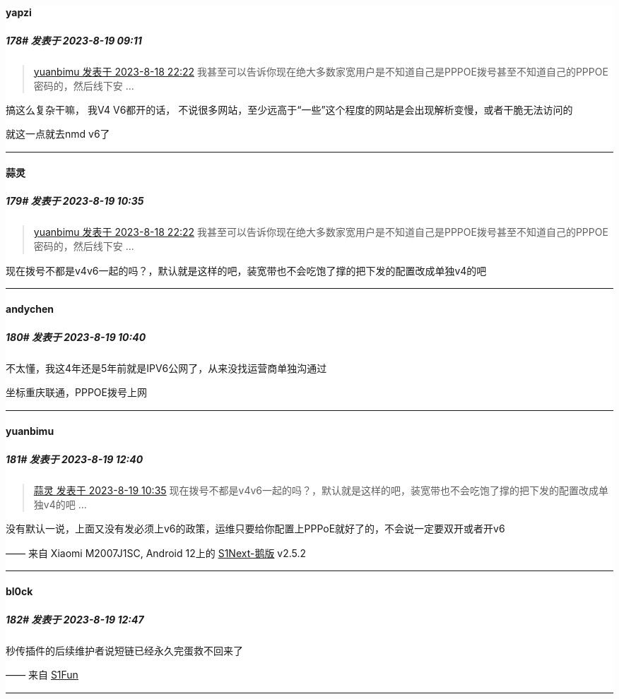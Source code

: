 ####  yapzi  
##### 178#       发表于 2023-8-19 09:11

<blockquote><a href="httphttps://bbs.saraba1st.com/2b/forum.php?mod=redirect&amp;goto=findpost&amp;pid=62079793&amp;ptid=2137482" target="_blank">yuanbimu 发表于 2023-8-18 22:22</a>
我甚至可以告诉你现在绝大多数家宽用户是不知道自己是PPPOE拨号甚至不知道自己的PPPOE密码的，然后线下安 ...</blockquote>
搞这么复杂干嘛，
我V4 V6都开的话，
不说很多网站，至少远高于“一些”这个程度的网站是会出现解析变慢，或者干脆无法访问的

就这一点就去nmd v6了


*****

####  蒜灵  
##### 179#       发表于 2023-8-19 10:35

<blockquote><a href="httphttps://bbs.saraba1st.com/2b/forum.php?mod=redirect&amp;goto=findpost&amp;pid=62079793&amp;ptid=2137482" target="_blank">yuanbimu 发表于 2023-8-18 22:22</a>
我甚至可以告诉你现在绝大多数家宽用户是不知道自己是PPPOE拨号甚至不知道自己的PPPOE密码的，然后线下安 ...</blockquote>
现在拨号不都是v4v6一起的吗？，默认就是这样的吧，装宽带也不会吃饱了撑的把下发的配置改成单独v4的吧

*****

####  andychen  
##### 180#       发表于 2023-8-19 10:40

不太懂，我这4年还是5年前就是IPV6公网了，从来没找运营商单独沟通过

坐标重庆联通，PPPOE拨号上网


*****

####  yuanbimu  
##### 181#       发表于 2023-8-19 12:40

<blockquote><a href="httphttps://bbs.saraba1st.com/2b/forum.php?mod=redirect&amp;goto=findpost&amp;pid=62082421&amp;ptid=2137482" target="_blank">蒜灵 发表于 2023-8-19 10:35</a>
现在拨号不都是v4v6一起的吗？，默认就是这样的吧，装宽带也不会吃饱了撑的把下发的配置改成单独v4的吧 ...</blockquote>
没有默认一说，上面又没有发必须上v6的政策，运维只要给你配置上PPPoE就好了的，不会说一定要双开或者开v6

—— 来自 Xiaomi M2007J1SC, Android 12上的 [S1Next-鹅版](https://github.com/ykrank/S1-Next/releases) v2.5.2


*****

####  bl0ck  
##### 182#       发表于 2023-8-19 12:47

秒传插件的后续维护者说短链已经永久完蛋救不回来了

—— 来自 [S1Fun](https://s1fun.koalcat.com)


*****
